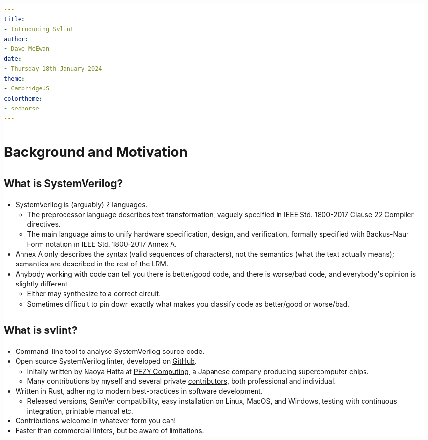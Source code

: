 ```yaml
---
title:
- Introducing Svlint
author:
- Dave McEwan
date:
- Thursday 18th January 2024
theme:
- CambridgeUS
colortheme:
- seahorse
---
```


# Background and Motivation

## What is SystemVerilog?
- SystemVerilog is (arguably) 2 languages.
  - The preprocessor language describes text transformation, vaguely specified
    in IEEE Std. 1800-2017 Clause 22 Compiler directives.
  - The main language aims to unify hardware specification, design, and
    verification, formally specified with Backus-Naur Form notation in
    IEEE Std. 1800-2017 Annex A.
- Annex A only describes the syntax (valid sequences of characters),
  not the semantics (what the text actually means); semantics are described
  in the rest of the LRM.
- Anybody working with code can tell you there is better/good code, and there
  is worse/bad code, and everybody's opinion is slightly different.
  - Either may synthesize to a correct circuit.
  - Sometimes difficult to pin down exactly what makes you classify code as
    better/good or worse/bad.

## What is svlint?
- Command-line tool to analyse SystemVerilog source code.
- Open source SystemVerilog linter, developed on
  [GitHub](https://github.com/dalance/svlint).
  - Initally written by Naoya Hatta at
    [PEZY Computing](https://www.pezy.co.jp/), a Japanese company
    producing supercomputer chips.
  - Many contributions by myself and several private
    [contributors](https://github.com/dalance/svlint/blob/master/CONTRIBUTING.md#contributors),
    both professional and individual.
- Written in Rust, adhering to modern best-practices in software development.
  - Released versions, SemVer compatibility, easy installation on Linux, MacOS,
    and Windows, testing with continuous integration, printable manual etc.
- Contributions welcome in whatever form you can!
- Faster than commercial linters, but be aware of limitations.
